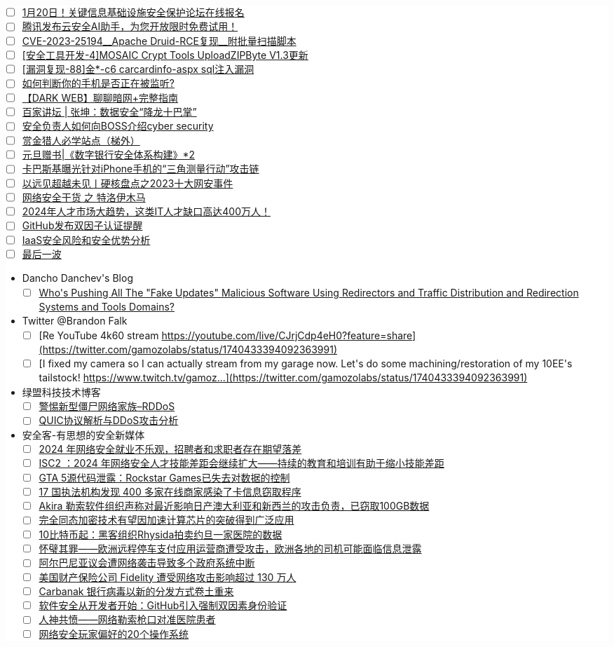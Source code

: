   - [ ] [1月20日！关键信息基础设施安全保护论坛在线报名](https://mp.weixin.qq.com/s?__biz=MzkzMDE5MDI5Mg==&mid=2247505083&idx=2&sn=8abc5bd6e0ae4724f7e925e6c4b7422c)
  - [ ] [腾讯发布云安全AI助手，为您开放限时免费试用！](https://mp.weixin.qq.com/s?__biz=MzkzMDE5MDI5Mg==&mid=2247505083&idx=1&sn=3fbbc19d34a96c05e80655fa1071fe53)
  - [ ] [CVE-2023-25194__Apache Druid-RCE复现__附批量扫描脚本](https://mp.weixin.qq.com/s?__biz=Mzg4MDk4MjM0Mw==&mid=2247484352&idx=1&sn=e989dbbe5d64f03bf04a4e06a3ad57a4)
  - [ ] [[安全工具开发-4]MOSAIC Crypt Tools UploadZIPByte V1.3更新](https://mp.weixin.qq.com/s?__biz=MzIyNjk0ODYxMA==&mid=2247487366&idx=2&sn=4ba7eff476f830fecc58b279a0d0e879)
  - [ ] [[漏洞复现-88]金*-c6 carcardinfo-aspx sql注入漏洞](https://mp.weixin.qq.com/s?__biz=MzIyNjk0ODYxMA==&mid=2247487366&idx=1&sn=40a2b3a999aa816652f69686526d8bc2)
  - [ ] [如何判断你的手机是否正在被监听?](https://mp.weixin.qq.com/s?__biz=MzkwNzM0NzA5MA==&mid=2247494605&idx=1&sn=8b30dbe6a32ab892afd1afd95e390a3d)
  - [ ] [【DARK WEB】聊聊暗网+完整指南](https://mp.weixin.qq.com/s?__biz=Mzg4NzgyODEzNQ==&mid=2247485919&idx=4&sn=853e31bfb2631bd20ec74aa8c1445f5f)
  - [ ] [百家讲坛 | 张坤：数据安全“降龙十巴掌”](https://mp.weixin.qq.com/s?__biz=Mzg4NzgyODEzNQ==&mid=2247485919&idx=3&sn=9d06e225eb4dfc5ab39d1843035e7f63)
  - [ ] [安全负责人如何向BOSS介绍cyber security](https://mp.weixin.qq.com/s?__biz=Mzg4NzgyODEzNQ==&mid=2247485919&idx=2&sn=a8517ac2a54af0c71edc76953040fda1)
  - [ ] [赏金猎人必学站点（梯外）](https://mp.weixin.qq.com/s?__biz=Mzg4NzgyODEzNQ==&mid=2247485919&idx=1&sn=c826ef8af5497c8553ac586752afaf14)
  - [ ] [元旦赠书|《数字银行安全体系构建》*2](https://mp.weixin.qq.com/s?__biz=Mzg3ODY3MzcwMQ==&mid=2247493079&idx=1&sn=4d4d87f24250ea5ae6fbc61b443b3d65)
  - [ ] [卡巴斯基曝光针对iPhone手机的“三角测量行动”攻击链](https://mp.weixin.qq.com/s?__biz=MzI4ODQzMzk3MA==&mid=2247488123&idx=1&sn=3273fb1033b9efa24322ed8169d7d4a1)
  - [ ] [以远见超越未见丨硬核盘点之2023十大网安事件](https://mp.weixin.qq.com/s?__biz=MzAxMDE4MTAzMQ==&mid=2661282857&idx=1&sn=7d5f85720fc440513a45472bfb643b56)
  - [ ] [网络安全干货 之 特洛伊木马](https://mp.weixin.qq.com/s?__biz=MzkxMzMyNzMyMA==&mid=2247550943&idx=2&sn=88c560f8963775bdc8ed7e9c0a8fbb42)
  - [ ] [2024年人才市场大趋势，这类IT人才缺口高达400万人！](https://mp.weixin.qq.com/s?__biz=MzkxMzMyNzMyMA==&mid=2247550943&idx=1&sn=1927f9d9ed3b2dfcd15522328c25d1ad)
  - [ ] [GitHub发布双因子认证提醒](https://mp.weixin.qq.com/s?__biz=MzI0MDY1MDU4MQ==&mid=2247572608&idx=2&sn=fc9b807318fc04e613809e7df3821db5)
  - [ ] [IaaS安全风险和安全优势分析](https://mp.weixin.qq.com/s?__biz=MzI0MDY1MDU4MQ==&mid=2247572608&idx=1&sn=791ec60fbcf8d4a5a18ae424b61dd045)
  - [ ] [最后一波](https://mp.weixin.qq.com/s?__biz=MzkwODUxMDUwMg==&mid=2247483756&idx=1&sn=74362b93cfff09db90f11ade76376697)
- Dancho Danchev's Blog
  - [ ] [Who's Pushing All The "Fake Updates" Malicious Software Using Redirectors and Traffic Distribution and Redirection Systems and Tools Domains?](https://ddanchev.blogspot.com/2023/12/whos-pushing-all-fake-updates-malicious.html)
- Twitter @Brandon Falk
  - [ ] [Re YouTube 4k60 stream https://youtube.com/live/CJrjCdp4eH0?feature=share](https://twitter.com/gamozolabs/status/1740433394092363991)
  - [ ] [I fixed my camera so I can actually stream from my garage now. Let's do some machining/restoration of my 10EE's tailstock! https://www.twitch.tv/gamoz...](https://twitter.com/gamozolabs/status/1740433394092363991)
- 绿盟科技技术博客
  - [ ] [警惕新型僵尸网络家族–RDDoS](https://blog.nsfocus.net/rddos/)
  - [ ] [QUIC协议解析与DDoS攻击分析](https://blog.nsfocus.net/quicddos/)
- 安全客-有思想的安全新媒体
  - [ ] [2024 年网络安全就业不乐观，招聘者和求职者存在期望落差](https://www.anquanke.com/post/id/292234)
  - [ ] [ISC2 ：2024 年网络安全人才技能差距会继续扩大——持续的教育和培训有助于缩小技能差距](https://www.anquanke.com/post/id/292230)
  - [ ] [GTA 5源代码泄露：Rockstar Games已失去对数据的控制](https://www.anquanke.com/post/id/292219)
  - [ ] [17 国执法机构发现 400 多家在线商家感染了卡信息窃取程序](https://www.anquanke.com/post/id/292226)
  - [ ] [Akira 勒索软件组织声称对最近影响日产澳大利亚和新西兰的攻击负责，已窃取100GB数据](https://www.anquanke.com/post/id/292224)
  - [ ] [完全同态加密技术有望因加速计算芯片的突破得到广泛应用](https://www.anquanke.com/post/id/292222)
  - [ ] [10比特币起：黑客组织Rhysida拍卖约旦一家医院的数据](https://www.anquanke.com/post/id/292212)
  - [ ] [怀璧其罪——欧洲远程停车支付应用运营商遭受攻击，欧洲各地的司机可能面临信息泄露](https://www.anquanke.com/post/id/292209)
  - [ ] [阿尔巴尼亚议会遭网络袭击导致多个政府系统中断](https://www.anquanke.com/post/id/292207)
  - [ ] [美国财产保险公司 Fidelity 遭受网络攻击影响超过 130 万人](https://www.anquanke.com/post/id/292204)
  - [ ] [Carbanak 银行病毒以新的分发方式卷土重来](https://www.anquanke.com/post/id/292202)
  - [ ] [软件安全从开发者开始：GitHub引入强制双因素身份验证](https://www.anquanke.com/post/id/292200)
  - [ ] [人神共愤——网络勒索枪口对准医院患者](https://www.anquanke.com/post/id/292198)
  - [ ] [网络安全玩家偏好的20个操作系统](https://www.anquanke.com/post/id/292195)